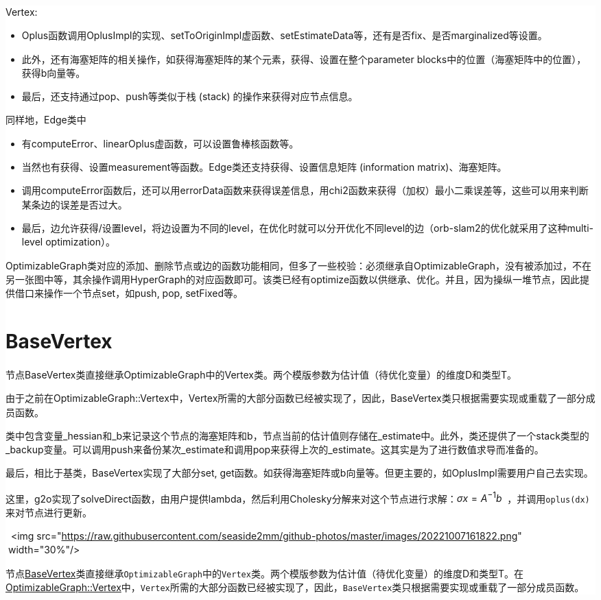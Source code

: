   

Vertex:

* Oplus函数调用OplusImpl的实现、setToOriginImpl虚函数、setEstimateData等，还有是否fix、是否marginalized等设置。

* 此外，还有海塞矩阵的相关操作，如获得海塞矩阵的某个元素，获得、设置在整个parameter blocks中的位置（海塞矩阵中的位置），获得b向量等。

* 最后，还支持通过pop、push等类似于栈 (stack) 的操作来获得对应节点信息。

  

同样地，Edge类中

* 有computeError、linearOplus虚函数，可以设置鲁棒核函数等。

* 当然也有获得、设置measurement等函数。Edge类还支持获得、设置信息矩阵 (information matrix)、海塞矩阵。

* 调用computeError函数后，还可以用errorData函数来获得误差信息，用chi2函数来获得（加权）最小二乘误差等，这些可以用来判断某条边的误差是否过大。

* 最后，边允许获得/设置level，将边设置为不同的level，在优化时就可以分开优化不同level的边（orb-slam2的优化就采用了这种multi-level optimization）。

  

OptimizableGraph类对应的添加、删除节点或边的函数功能相同，但多了一些校验：必须继承自OptimizableGraph，没有被添加过，不在另一张图中等，其余操作调用HyperGraph的对应函数即可。该类已经有optimize函数以供继承、优化。并且，因为操纵一堆节点，因此提供借口来操作一个节点set，如push, pop, setFixed等。

  
  

# BaseVertex

  

节点BaseVertex类直接继承OptimizableGraph中的Vertex类。两个模版参数为估计值（待优化变量）的维度D和类型T。

  

由于之前在OptimizableGraph::Vertex中，Vertex所需的大部分函数已经被实现了，因此，BaseVertex类只根据需要实现或重载了一部分成员函数。

  

类中包含变量_hessian和_b来记录这个节点的海塞矩阵和b，节点当前的估计值则存储在_estimate中。此外，类还提供了一个stack类型的_backup变量。可以调用push来备份某次_estimate和调用pop来获得上次的_estimate。这其实是为了进行数值求导而准备的。

  

最后，相比于基类，BaseVertex实现了大部分set, get函数。如获得海塞矩阵或b向量等。但更主要的，如OplusImpl需要用户自己去实现。

  

这里，g2o实现了solveDirect函数，由用户提供lambda，然后利用Cholesky分解来对这个节点进行求解：$\sigma x = A^{-1}b$  ，并调用`oplus(dx)`来对节点进行更新。

  
  

<p align="center">

  <img src="https://raw.githubusercontent.com/seaside2mm/github-photos/master/images/20221007161822.png"  width="30%"/>

</p>

  

节点[BaseVertex](https://github.com/RainerKuemmerle/g2o/blob/master/g2o/core/base_vertex.h)类直接继承`OptimizableGraph`中的`Vertex`类。两个模版参数为估计值（待优化变量）的维度D和类型T。在[OptimizableGraph::Vertex](https://github.com/RainerKuemmerle/g2o/blob/master/g2o/core/optimizable_graph.h)中，`Vertex`所需的大部分函数已经被实现了，因此，`BaseVertex`类只根据需要实现或重载了一部分成员函数。
